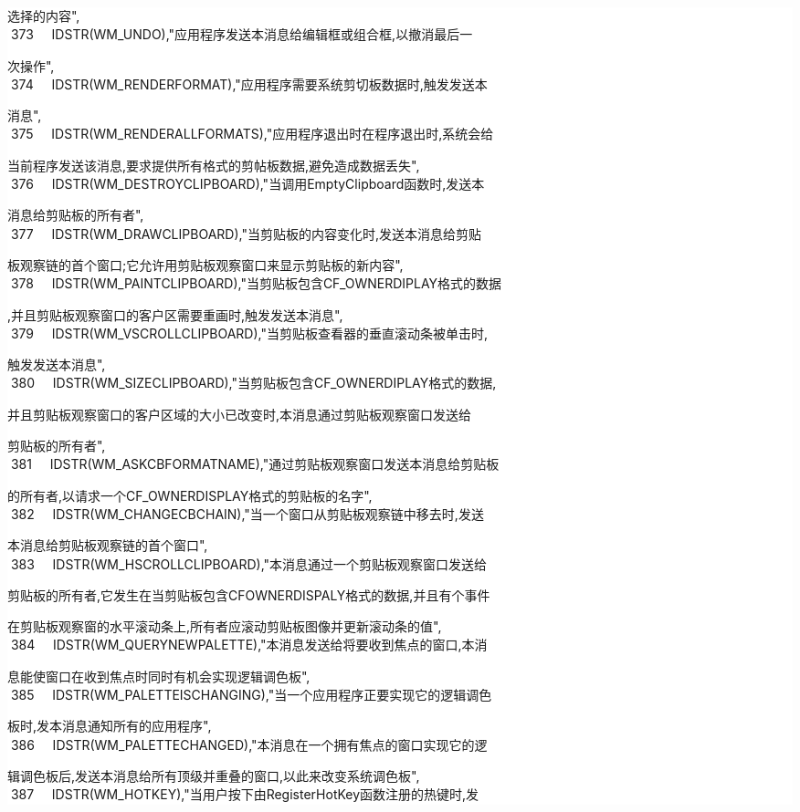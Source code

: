    
 选择的内容",  
  373     IDSTR(WM_UNDO),"应用程序发送本消息给编辑框或组合框,以撤消最后一  
   
   
 次操作",  
  374     IDSTR(WM_RENDERFORMAT),"应用程序需要系统剪切板数据时,触发发送本  
   
   
 消息",  
  375     IDSTR(WM_RENDERALLFORMATS),"应用程序退出时在程序退出时,系统会给  
   
   
 当前程序发送该消息,要求提供所有格式的剪帖板数据,避免造成数据丢失",  
  376     IDSTR(WM_DESTROYCLIPBOARD),"当调用EmptyClipboard函数时,发送本  
   
   
 消息给剪贴板的所有者",  
  377     IDSTR(WM_DRAWCLIPBOARD),"当剪贴板的内容变化时,发送本消息给剪贴  
   
   
 板观察链的首个窗口;它允许用剪贴板观察窗口来显示剪贴板的新内容",  
  378     IDSTR(WM_PAINTCLIPBOARD),"当剪贴板包含CF_OWNERDIPLAY格式的数据  
   
   
 ,并且剪贴板观察窗口的客户区需要重画时,触发发送本消息",  
  379     IDSTR(WM_VSCROLLCLIPBOARD),"当剪贴板查看器的垂直滚动条被单击时,  
   
   
 触发发送本消息",  
  380     IDSTR(WM_SIZECLIPBOARD),"当剪贴板包含CF_OWNERDIPLAY格式的数据,  
   
   
 并且剪贴板观察窗口的客户区域的大小已改变时,本消息通过剪贴板观察窗口发送给  
   
   
 剪贴板的所有者",  
  381     IDSTR(WM_ASKCBFORMATNAME),"通过剪贴板观察窗口发送本消息给剪贴板  
   
   
 的所有者,以请求一个CF_OWNERDISPLAY格式的剪贴板的名字",  
  382     IDSTR(WM_CHANGECBCHAIN),"当一个窗口从剪贴板观察链中移去时,发送  
   
   
 本消息给剪贴板观察链的首个窗口",  
  383     IDSTR(WM_HSCROLLCLIPBOARD),"本消息通过一个剪贴板观察窗口发送给  
   
   
 剪贴板的所有者,它发生在当剪贴板包含CFOWNERDISPALY格式的数据,并且有个事件  
   
   
 在剪贴板观察窗的水平滚动条上,所有者应滚动剪贴板图像并更新滚动条的值",  
  384     IDSTR(WM_QUERYNEWPALETTE),"本消息发送给将要收到焦点的窗口,本消  
   
   
 息能使窗口在收到焦点时同时有机会实现逻辑调色板",  
  385     IDSTR(WM_PALETTEISCHANGING),"当一个应用程序正要实现它的逻辑调色  
   
   
 板时,发本消息通知所有的应用程序",  
  386     IDSTR(WM_PALETTECHANGED),"本消息在一个拥有焦点的窗口实现它的逻  
   
   
 辑调色板后,发送本消息给所有顶级并重叠的窗口,以此来改变系统调色板",  
  387     IDSTR(WM_HOTKEY),"当用户按下由RegisterHotKey函数注册的热键时,发  
   